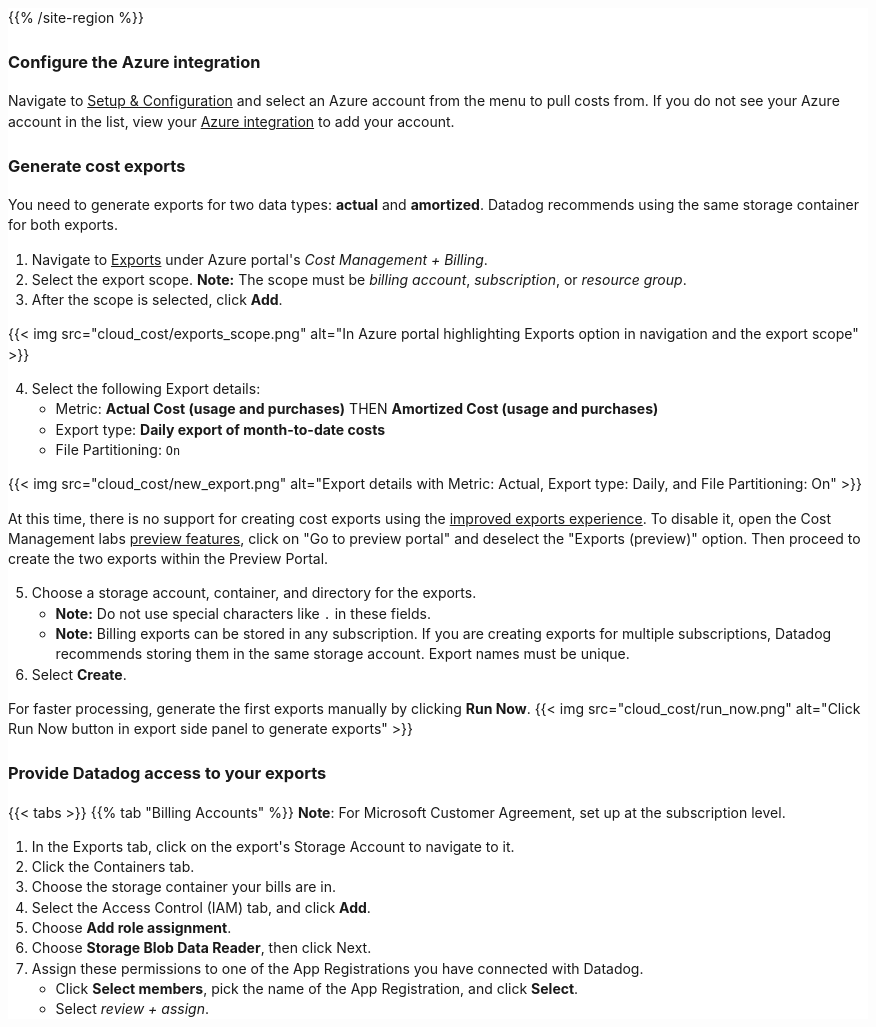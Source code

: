 [1]: https://www.datadoghq.com/blog/azure-datadog-partnership/
[2]: /integrations/azure/?tab=azurecliv20#setup
{{% /site-region %}}

### Configure the Azure integration
Navigate to [Setup & Configuration][3] and select an Azure account from the menu to pull costs from. If you do not see your Azure account in the list, view your [Azure integration][4] to add your account.

### Generate cost exports

You need to generate exports for two data types: **actual** and **amortized**. Datadog recommends using the same storage container for both exports.

1. Navigate to [Exports][5] under Azure portal's *Cost Management + Billing*.
2. Select the export scope. **Note:** The scope must be *billing account*, *subscription*, or *resource group*.
3. After the scope is selected, click **Add**.

{{< img src="cloud_cost/exports_scope.png" alt="In Azure portal highlighting Exports option in navigation and the export scope" >}}

4. Select the following Export details:
    - Metric: **Actual Cost (usage and purchases)** THEN **Amortized Cost (usage and purchases)**
    - Export type: **Daily export of month-to-date costs**
    - File Partitioning: `On`

{{< img src="cloud_cost/new_export.png" alt="Export details with Metric: Actual, Export type: Daily, and File Partitioning: On" >}}

At this time, there is no support for creating cost exports using the [improved exports experience][8].
To disable it, open the Cost Management labs [preview features][9], click on "Go to preview portal" and deselect the "Exports (preview)" option. Then proceed to create the two exports within the Preview Portal.

5. Choose a storage account, container, and directory for the exports.
    - **Note:** Do not use special characters like `.` in these fields.
    - **Note:** Billing exports can be stored in any subscription. If you are creating exports for multiple subscriptions, Datadog recommends storing them in the same storage account. Export names must be unique.
7. Select **Create**.

For faster processing, generate the first exports manually by clicking **Run Now**.
{{< img src="cloud_cost/run_now.png" alt="Click Run Now button in export side panel to generate exports" >}}

### Provide Datadog access to your exports

{{< tabs >}}
{{% tab "Billing Accounts" %}}
**Note**: For Microsoft Customer Agreement, set up at the subscription level.

1. In the Exports tab, click on the export's Storage Account to navigate to it.
2. Click the Containers tab.
3. Choose the storage container your bills are in.
4. Select the Access Control (IAM) tab, and click **Add**.
5. Choose **Add role assignment**.
6. Choose **Storage Blob Data Reader**, then click Next.
7. Assign these permissions to one of the App Registrations you have connected with Datadog.
    - Click **Select members**, pick the name of the App Registration, and click **Select**.
    - Select *review + assign*.


[1]: https://portal.azure.com/#view/Microsoft_Azure_Billing/SubscriptionsBlade
[2]: https://docs.datadoghq.com/integrations/azure/?tab=azurecliv20#setup
[3]: https://app.datadoghq.com/cost/setup?cloud=azure
[4]: https://app.datadoghq.com/integrations/azure
[5]: https://portal.azure.com/#view/Microsoft_Azure_GTM/ModernBillingMenuBlade/~/Exports
[6]: https://learn.microsoft.com/en-us/azure/cost-management-billing/costs/tutorial-export-acm-data?tabs=azure-cli
[7]: https://support.microsoft.com
[8]: https://learn.microsoft.com/en-us/azure/cost-management-billing/costs/tutorial-improved-exports
[9]: https://learn.microsoft.com/en-us/azure/cost-management-billing/costs/enable-preview-features-cost-management-labs#explore-preview-features